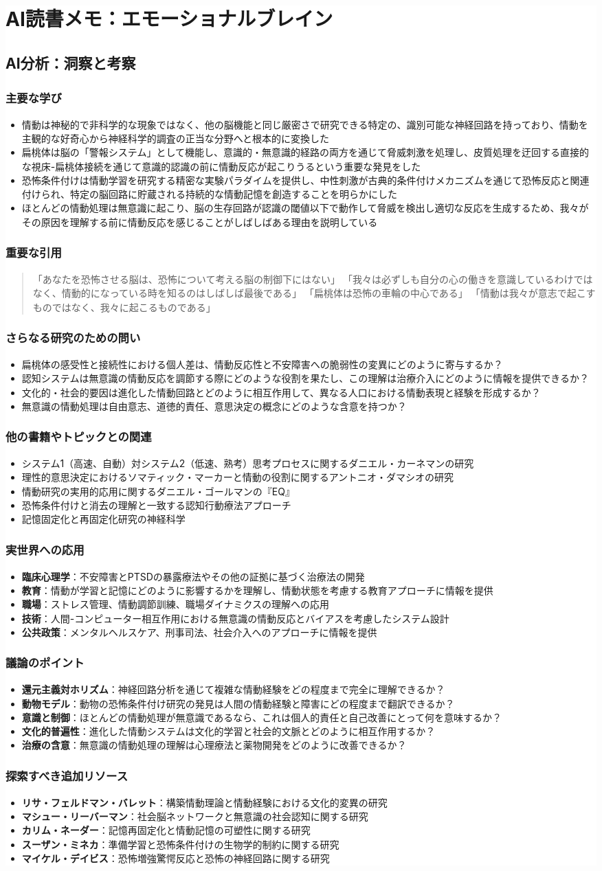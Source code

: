 # AI読書メモ：エモーショナルブレイン

## AI分析：洞察と考察

### 主要な学び
- 情動は神秘的で非科学的な現象ではなく、他の脳機能と同じ厳密さで研究できる特定の、識別可能な神経回路を持っており、情動を主観的な好奇心から神経科学的調査の正当な分野へと根本的に変換した
- 扁桃体は脳の「警報システム」として機能し、意識的・無意識的経路の両方を通じて脅威刺激を処理し、皮質処理を迂回する直接的な視床-扁桃体接続を通じて意識的認識の前に情動反応が起こりうるという重要な発見をした
- 恐怖条件付けは情動学習を研究する精密な実験パラダイムを提供し、中性刺激が古典的条件付けメカニズムを通じて恐怖反応と関連付けられ、特定の脳回路に貯蔵される持続的な情動記憶を創造することを明らかにした
- ほとんどの情動処理は無意識に起こり、脳の生存回路が認識の閾値以下で動作して脅威を検出し適切な反応を生成するため、我々がその原因を理解する前に情動反応を感じることがしばしばある理由を説明している

### 重要な引用
> 「あなたを恐怖させる脳は、恐怖について考える脳の制御下にはない」
> 「我々は必ずしも自分の心の働きを意識しているわけではなく、情動的になっている時を知るのはしばしば最後である」
> 「扁桃体は恐怖の車輪の中心である」
> 「情動は我々が意志で起こすものではなく、我々に起こるものである」

### さらなる研究のための問い
- 扁桃体の感受性と接続性における個人差は、情動反応性と不安障害への脆弱性の変異にどのように寄与するか？
- 認知システムは無意識の情動反応を調節する際にどのような役割を果たし、この理解は治療介入にどのように情報を提供できるか？
- 文化的・社会的要因は進化した情動回路とどのように相互作用して、異なる人口における情動表現と経験を形成するか？
- 無意識の情動処理は自由意志、道徳的責任、意思決定の概念にどのような含意を持つか？

### 他の書籍やトピックとの関連
- システム1（高速、自動）対システム2（低速、熟考）思考プロセスに関するダニエル・カーネマンの研究
- 理性的意思決定におけるソマティック・マーカーと情動の役割に関するアントニオ・ダマシオの研究
- 情動研究の実用的応用に関するダニエル・ゴールマンの『EQ』
- 恐怖条件付けと消去の理解と一致する認知行動療法アプローチ
- 記憶固定化と再固定化研究の神経科学

### 実世界への応用
- **臨床心理学**：不安障害とPTSDの暴露療法やその他の証拠に基づく治療法の開発
- **教育**：情動が学習と記憶にどのように影響するかを理解し、情動状態を考慮する教育アプローチに情報を提供
- **職場**：ストレス管理、情動調節訓練、職場ダイナミクスの理解への応用
- **技術**：人間-コンピューター相互作用における無意識の情動反応とバイアスを考慮したシステム設計
- **公共政策**：メンタルヘルスケア、刑事司法、社会介入へのアプローチに情報を提供

### 議論のポイント
- **還元主義対ホリズム**：神経回路分析を通じて複雑な情動経験をどの程度まで完全に理解できるか？
- **動物モデル**：動物の恐怖条件付け研究の発見は人間の情動経験と障害にどの程度まで翻訳できるか？
- **意識と制御**：ほとんどの情動処理が無意識であるなら、これは個人的責任と自己改善にとって何を意味するか？
- **文化的普遍性**：進化した情動システムは文化的学習と社会的文脈とどのように相互作用するか？
- **治療の含意**：無意識の情動処理の理解は心理療法と薬物開発をどのように改善できるか？

### 探索すべき追加リソース
- **リサ・フェルドマン・バレット**：構築情動理論と情動経験における文化的変異の研究
- **マシュー・リーバーマン**：社会脳ネットワークと無意識の社会認知に関する研究
- **カリム・ネーダー**：記憶再固定化と情動記憶の可塑性に関する研究
- **スーザン・ミネカ**：準備学習と恐怖条件付けの生物学的制約に関する研究
- **マイケル・デイビス**：恐怖増強驚愕反応と恐怖の神経回路に関する研究

